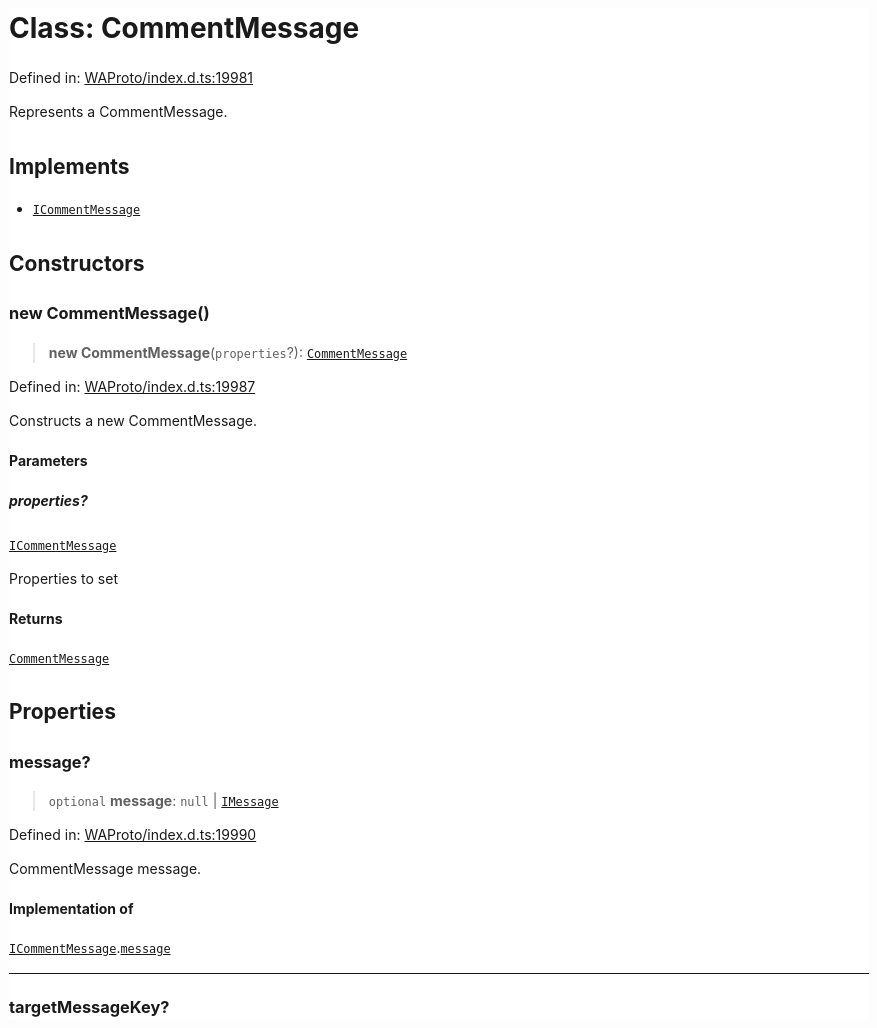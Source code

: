 # Class: CommentMessage

Defined in: [WAProto/index.d.ts:19981](https://github.com/Fokusdotid/Baileys/blob/deec6cc75a88a82eaeedf16b76aa9218b2c772e3/WAProto/index.d.ts#L19981)

Represents a CommentMessage.

## Implements

- [`ICommentMessage`](../interfaces/ICommentMessage.md)

## Constructors

### new CommentMessage()

> **new CommentMessage**(`properties`?): [`CommentMessage`](CommentMessage.md)

Defined in: [WAProto/index.d.ts:19987](https://github.com/Fokusdotid/Baileys/blob/deec6cc75a88a82eaeedf16b76aa9218b2c772e3/WAProto/index.d.ts#L19987)

Constructs a new CommentMessage.

#### Parameters

##### properties?

[`ICommentMessage`](../interfaces/ICommentMessage.md)

Properties to set

#### Returns

[`CommentMessage`](CommentMessage.md)

## Properties

### message?

> `optional` **message**: `null` \| [`IMessage`](../../../interfaces/IMessage.md)

Defined in: [WAProto/index.d.ts:19990](https://github.com/Fokusdotid/Baileys/blob/deec6cc75a88a82eaeedf16b76aa9218b2c772e3/WAProto/index.d.ts#L19990)

CommentMessage message.

#### Implementation of

[`ICommentMessage`](../interfaces/ICommentMessage.md).[`message`](../interfaces/ICommentMessage.md#message)

***

### targetMessageKey?

